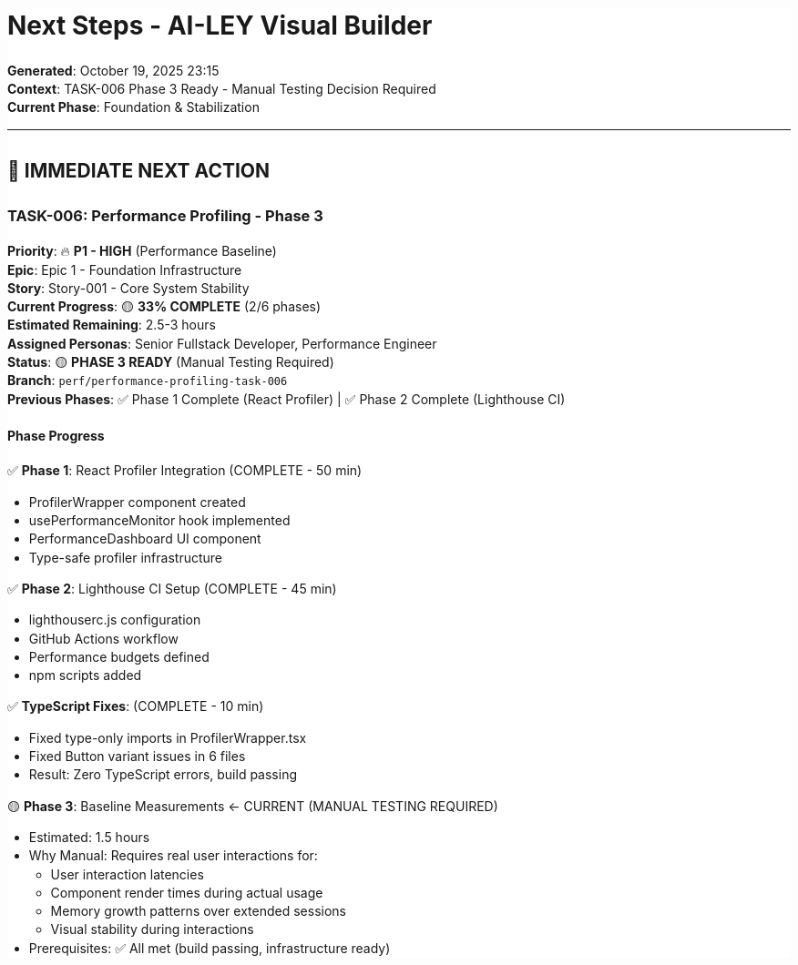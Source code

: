 # Next Steps - AI-LEY Visual Builder

**Generated**: October 19, 2025 23:15  
**Context**: TASK-006 Phase 3 Ready - Manual Testing Decision Required  
**Current Phase**: Foundation & Stabilization

---

## 🚀 IMMEDIATE NEXT ACTION

### **TASK-006: Performance Profiling - Phase 3**

**Priority**: 🔥 **P1 - HIGH** (Performance Baseline)  
**Epic**: Epic 1 - Foundation Infrastructure  
**Story**: Story-001 - Core System Stability  
**Current Progress**: 🟡 **33% COMPLETE** (2/6 phases)  
**Estimated Remaining**: 2.5-3 hours  
**Assigned Personas**: Senior Fullstack Developer, Performance Engineer  
**Status**: 🟡 **PHASE 3 READY** (Manual Testing Required)  
**Branch**: `perf/performance-profiling-task-006`  
**Previous Phases**: ✅ Phase 1 Complete (React Profiler) | ✅ Phase 2 Complete (Lighthouse CI)

#### Phase Progress

✅ **Phase 1**: React Profiler Integration (COMPLETE - 50 min)

- ProfilerWrapper component created
- usePerformanceMonitor hook implemented
- PerformanceDashboard UI component
- Type-safe profiler infrastructure

✅ **Phase 2**: Lighthouse CI Setup (COMPLETE - 45 min)

- lighthouserc.js configuration
- GitHub Actions workflow
- Performance budgets defined
- npm scripts added

✅ **TypeScript Fixes**: (COMPLETE - 10 min)

- Fixed type-only imports in ProfilerWrapper.tsx
- Fixed Button variant issues in 6 files
- Result: Zero TypeScript errors, build passing

🟡 **Phase 3**: Baseline Measurements ← CURRENT (MANUAL TESTING REQUIRED)

- Estimated: 1.5 hours
- Why Manual: Requires real user interactions for:
  - User interaction latencies
  - Component render times during actual usage
  - Memory growth patterns over extended sessions
  - Visual stability during interactions
- Prerequisites: ✅ All met (build passing, infrastructure ready)
